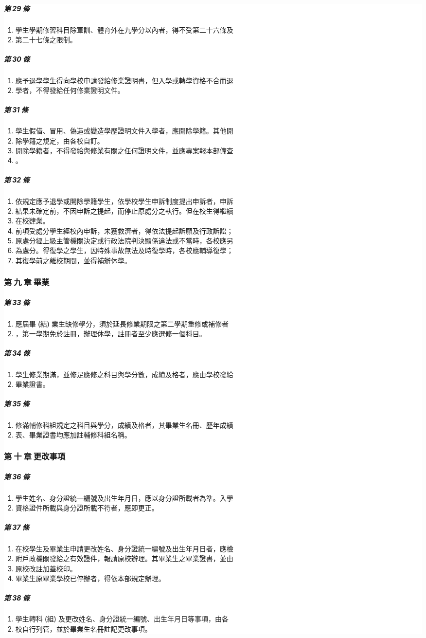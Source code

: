 ##### 第 29 條
1. 學生學期修習科目除軍訓、體育外在九學分以內者，得不受第二十六條及
1. 第二十七條之限制。

##### 第 30 條
1. 應予退學學生得向學校申請發給修業證明書，但入學或轉學資格不合而退
1. 學者，不得發給任何修業證明文件。

##### 第 31 條
1. 學生假借、冒用、偽造或變造學歷證明文件入學者，應開除學籍。其他開
1. 除學籍之規定，由各校自訂。
1. 開除學籍者，不得發給與修業有關之任何證明文件，並應專案報本部備查
1. 。

##### 第 32 條
1. 依規定應予退學或開除學籍學生，依學校學生申訴制度提出申訴者，申訴
1. 結果未確定前，不因申訴之提起，而停止原處分之執行。但在校生得繼續
1. 在校肄業。
1. 前項受處分學生經校內申訴，未獲救濟者，得依法提起訴願及行政訴訟；
1. 原處分經上級主管機關決定或行政法院判決顯係違法或不當時，各校應另
1. 為處分。得復學之學生，因特殊事故無法及時復學時，各校應輔導復學；
1. 其復學前之離校期間，並得補辦休學。

### 第 九 章 畢業

##### 第 33 條
1. 應屆畢 (結) 業生缺修學分，須於延長修業期限之第二學期重修或補修者
1. ，第一學期免於註冊，辦理休學，註冊者至少應選修一個科目。

##### 第 34 條
1. 學生修業期滿，並修足應修之科目與學分數，成績及格者，應由學校發給
1. 畢業證書。

##### 第 35 條
1. 修滿輔修科組規定之科目與學分，成績及格者，其畢業生名冊、歷年成績
1. 表、畢業證書均應加註輔修科組名稱。

### 第 十 章 更改事項

##### 第 36 條
1. 學生姓名、身分證統一編號及出生年月日，應以身分證所載者為準。入學
1. 資格證件所載與身分證所載不符者，應即更正。

##### 第 37 條
1. 在校學生及畢業生申請更改姓名、身分證統一編號及出生年月日者，應檢
1. 附戶政機關發給之有效證件，報請原校辦理。其畢業生之畢業證書，並由
1. 原校改註加蓋校印。
1. 畢業生原畢業學校已停辦者，得依本部規定辦理。

##### 第 38 條
1. 學生轉科 (組) 及更改姓名、身分證統一編號、出生年月日等事項，由各
1. 校自行列管，並於畢業生名冊註記更改事項。
